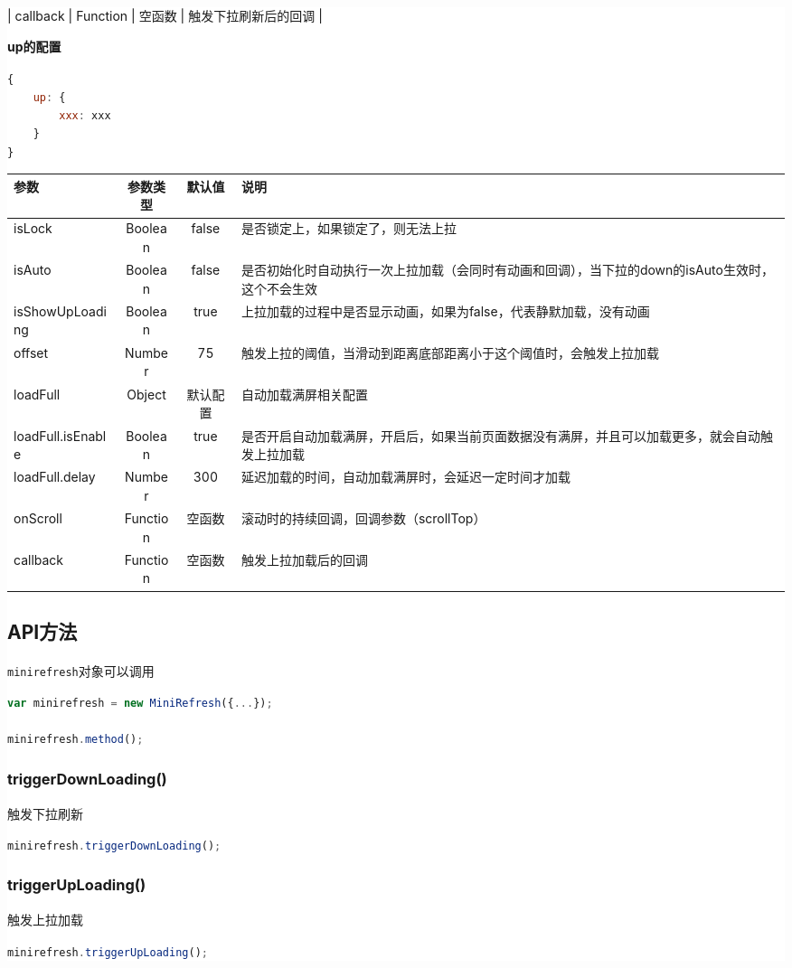| callback | Function | 空函数 | 触发下拉刷新后的回调  |

__up的配置__

```js
{
    up: {
        xxx: xxx
    }
}
```

| 参数 | 参数类型 | 默认值 |说明 |
| :------------- |:-------------:|:-------------:|:-------------|
| isLock | Boolean | false | 是否锁定上，如果锁定了，则无法上拉 |
| isAuto | Boolean | false | 是否初始化时自动执行一次上拉加载（会同时有动画和回调），当下拉的down的isAuto生效时，这个不会生效 |
| isShowUpLoading | Boolean | true | 上拉加载的过程中是否显示动画，如果为false，代表静默加载，没有动画 |
| offset | Number | 75 | 触发上拉的阈值，当滑动到距离底部距离小于这个阈值时，会触发上拉加载 |
| loadFull | Object | 默认配置 | 自动加载满屏相关配置 |
| loadFull.isEnable | Boolean | true | 是否开启自动加载满屏，开启后，如果当前页面数据没有满屏，并且可以加载更多，就会自动触发上拉加载  |
| loadFull.delay | Number | 300 | 延迟加载的时间，自动加载满屏时，会延迟一定时间才加载  |
| onScroll | Function | 空函数 | 滚动时的持续回调，回调参数（scrollTop）  |
| callback | Function | 空函数 | 触发上拉加载后的回调  |

## API方法

`minirefresh`对象可以调用

```js
var minirefresh = new MiniRefresh({...});

minirefresh.method();
```

### triggerDownLoading()

触发下拉刷新

```js
minirefresh.triggerDownLoading();
```

### triggerUpLoading()

触发上拉加载

```js
minirefresh.triggerUpLoading();
```
